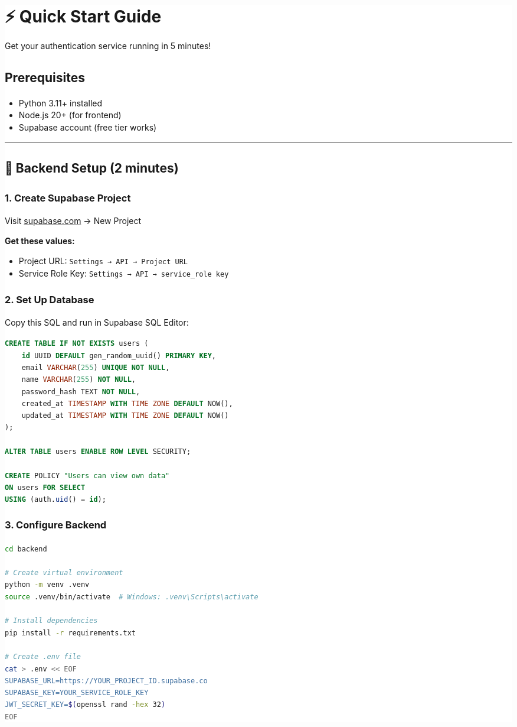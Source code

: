 # ⚡ Quick Start Guide

Get your authentication service running in 5 minutes!

## Prerequisites

- Python 3.11+ installed
- Node.js 20+ (for frontend)
- Supabase account (free tier works)

---

## 🚀 Backend Setup (2 minutes)

### 1. Create Supabase Project

Visit [supabase.com](https://supabase.com) → New Project

**Get these values:**
- Project URL: `Settings → API → Project URL`
- Service Role Key: `Settings → API → service_role key`

### 2. Set Up Database

Copy this SQL and run in Supabase SQL Editor:

```sql
CREATE TABLE IF NOT EXISTS users (
    id UUID DEFAULT gen_random_uuid() PRIMARY KEY,
    email VARCHAR(255) UNIQUE NOT NULL,
    name VARCHAR(255) NOT NULL,
    password_hash TEXT NOT NULL,
    created_at TIMESTAMP WITH TIME ZONE DEFAULT NOW(),
    updated_at TIMESTAMP WITH TIME ZONE DEFAULT NOW()
);

ALTER TABLE users ENABLE ROW LEVEL SECURITY;

CREATE POLICY "Users can view own data"
ON users FOR SELECT
USING (auth.uid() = id);
```

### 3. Configure Backend

```bash
cd backend

# Create virtual environment
python -m venv .venv
source .venv/bin/activate  # Windows: .venv\Scripts\activate

# Install dependencies
pip install -r requirements.txt

# Create .env file
cat > .env << EOF
SUPABASE_URL=https://YOUR_PROJECT_ID.supabase.co
SUPABASE_KEY=YOUR_SERVICE_ROLE_KEY
JWT_SECRET_KEY=$(openssl rand -hex 32)
EOF
```
